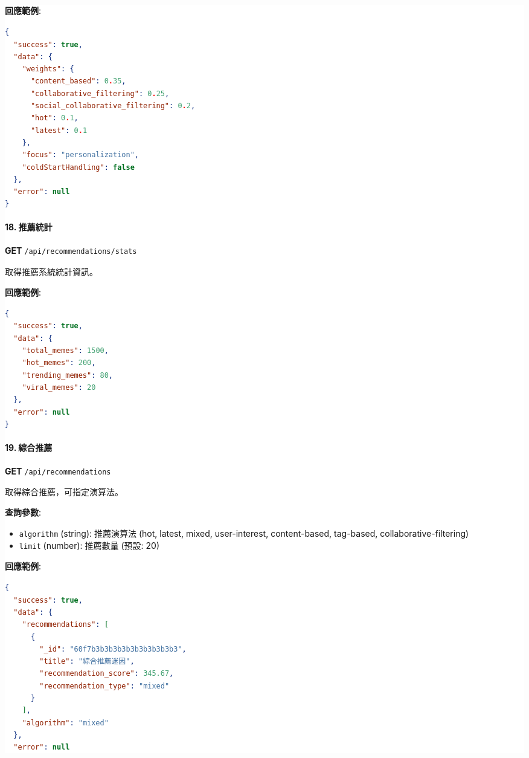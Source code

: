 **回應範例**:

```json
{
  "success": true,
  "data": {
    "weights": {
      "content_based": 0.35,
      "collaborative_filtering": 0.25,
      "social_collaborative_filtering": 0.2,
      "hot": 0.1,
      "latest": 0.1
    },
    "focus": "personalization",
    "coldStartHandling": false
  },
  "error": null
}
```

#### 18. 推薦統計

**GET** `/api/recommendations/stats`

取得推薦系統統計資訊。

**回應範例**:

```json
{
  "success": true,
  "data": {
    "total_memes": 1500,
    "hot_memes": 200,
    "trending_memes": 80,
    "viral_memes": 20
  },
  "error": null
}
```

#### 19. 綜合推薦

**GET** `/api/recommendations`

取得綜合推薦，可指定演算法。

**查詢參數**:

- `algorithm` (string): 推薦演算法 (hot, latest, mixed, user-interest, content-based, tag-based, collaborative-filtering)
- `limit` (number): 推薦數量 (預設: 20)

**回應範例**:

```json
{
  "success": true,
  "data": {
    "recommendations": [
      {
        "_id": "60f7b3b3b3b3b3b3b3b3b3b3",
        "title": "綜合推薦迷因",
        "recommendation_score": 345.67,
        "recommendation_type": "mixed"
      }
    ],
    "algorithm": "mixed"
  },
  "error": null
```